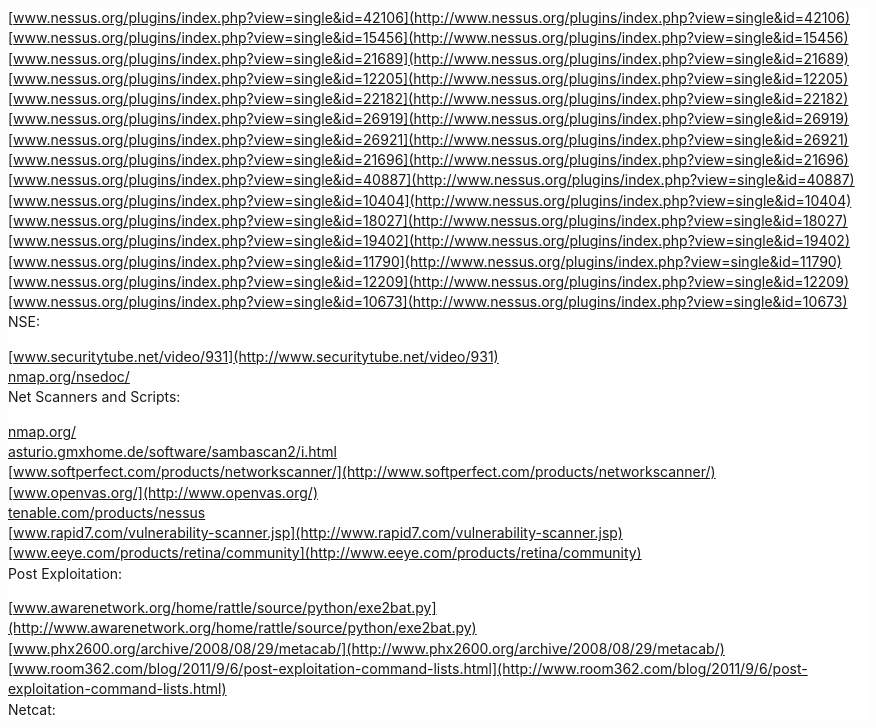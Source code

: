 [www.nessus.org/plugins/index.php?view=single&id=42106](http://www.nessus.org/plugins/index.php?view=single&id=42106)    
[www.nessus.org/plugins/index.php?view=single&id=15456](http://www.nessus.org/plugins/index.php?view=single&id=15456)    
[www.nessus.org/plugins/index.php?view=single&id=21689](http://www.nessus.org/plugins/index.php?view=single&id=21689)    
[www.nessus.org/plugins/index.php?view=single&id=12205](http://www.nessus.org/plugins/index.php?view=single&id=12205)    
[www.nessus.org/plugins/index.php?view=single&id=22182](http://www.nessus.org/plugins/index.php?view=single&id=22182)    
[www.nessus.org/plugins/index.php?view=single&id=26919](http://www.nessus.org/plugins/index.php?view=single&id=26919)    
[www.nessus.org/plugins/index.php?view=single&id=26921](http://www.nessus.org/plugins/index.php?view=single&id=26921)    
[www.nessus.org/plugins/index.php?view=single&id=21696](http://www.nessus.org/plugins/index.php?view=single&id=21696)    
[www.nessus.org/plugins/index.php?view=single&id=40887](http://www.nessus.org/plugins/index.php?view=single&id=40887)    
[www.nessus.org/plugins/index.php?view=single&id=10404](http://www.nessus.org/plugins/index.php?view=single&id=10404)    
[www.nessus.org/plugins/index.php?view=single&id=18027](http://www.nessus.org/plugins/index.php?view=single&id=18027)    
[www.nessus.org/plugins/index.php?view=single&id=19402](http://www.nessus.org/plugins/index.php?view=single&id=19402)    
[www.nessus.org/plugins/index.php?view=single&id=11790](http://www.nessus.org/plugins/index.php?view=single&id=11790)    
[www.nessus.org/plugins/index.php?view=single&id=12209](http://www.nessus.org/plugins/index.php?view=single&id=12209)    
[www.nessus.org/plugins/index.php?view=single&id=10673](http://www.nessus.org/plugins/index.php?view=single&id=10673)    
NSE:

[www.securitytube.net/video/931](http://www.securitytube.net/video/931)    
[nmap.org/nsedoc/](http://nmap.org/nsedoc/)    
Net Scanners and Scripts:

[nmap.org/](http://nmap.org/)    
[asturio.gmxhome.de/software/sambascan2/i.html](http://asturio.gmxhome.de/software/sambascan2/i.html)    
[www.softperfect.com/products/networkscanner/](http://www.softperfect.com/products/networkscanner/)    
[www.openvas.org/](http://www.openvas.org/)    
[tenable.com/products/nessus](http://tenable.com/products/nessus)    
[www.rapid7.com/vulnerability-scanner.jsp](http://www.rapid7.com/vulnerability-scanner.jsp)    
[www.eeye.com/products/retina/community](http://www.eeye.com/products/retina/community)    
Post Exploitation:

[www.awarenetwork.org/home/rattle/source/python/exe2bat.py](http://www.awarenetwork.org/home/rattle/source/python/exe2bat.py)    
[www.phx2600.org/archive/2008/08/29/metacab/](http://www.phx2600.org/archive/2008/08/29/metacab/)    
[www.room362.com/blog/2011/9/6/post-exploitation-command-lists.html](http://www.room362.com/blog/2011/9/6/post-exploitation-command-lists.html)    
Netcat:
